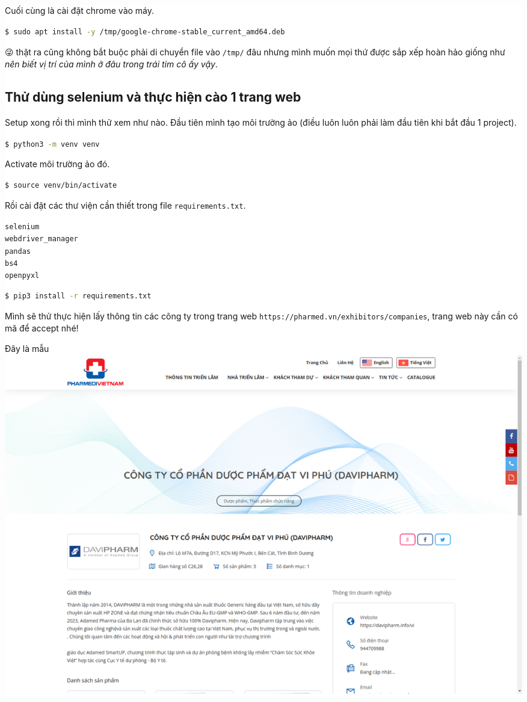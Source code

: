 Cuối cùng là cài đặt chrome vào máy.
```bash
$ sudo apt install -y /tmp/google-chrome-stable_current_amd64.deb
```

😜 thật ra cũng không bắt buộc phải di chuyển file vào `/tmp/` đâu nhưng mình muốn mọi thứ được sắp xếp hoàn hảo giống như *nên biết vị trí của mình ở đâu trong trái tim cô ấy vậy*.

## Thử dùng selenium và thực hiện cào 1 trang web
<a id="practice"></a>

Setup xong rồi thì mình thử xem như nào.
Đầu tiên mình tạo môi trường ảo (điều luôn luôn phải làm đầu tiên khi bắt đầu $1$ project).
```bash
$ python3 -m venv venv
```

Activate môi trường ảo đó.
```bash
$ source venv/bin/activate
```

Rồi cài đặt các thư viện cần thiết trong file `requirements.txt`.
```txt
selenium
webdriver_manager
pandas
bs4
openpyxl
```
```bash
$ pip3 install -r requirements.txt
```

Mình sẽ thử thực hiện lấy thông tin các công ty trong trang web `https://pharmed.vn/exhibitors/companies`, trang web này cần có mã để accept nhé!

Đây là mẫu
![sample](/assets/selenium/page_crawl.png)